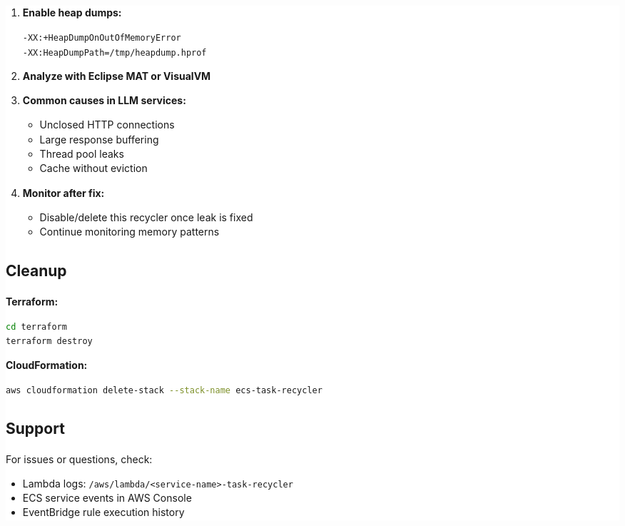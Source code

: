 1. **Enable heap dumps:**
   ```
   -XX:+HeapDumpOnOutOfMemoryError
   -XX:HeapDumpPath=/tmp/heapdump.hprof
   ```

2. **Analyze with Eclipse MAT or VisualVM**

3. **Common causes in LLM services:**
   - Unclosed HTTP connections
   - Large response buffering
   - Thread pool leaks
   - Cache without eviction

4. **Monitor after fix:**
   - Disable/delete this recycler once leak is fixed
   - Continue monitoring memory patterns

## Cleanup

**Terraform:**
```bash
cd terraform
terraform destroy
```

**CloudFormation:**
```bash
aws cloudformation delete-stack --stack-name ecs-task-recycler
```

## Support

For issues or questions, check:
- Lambda logs: `/aws/lambda/<service-name>-task-recycler`
- ECS service events in AWS Console
- EventBridge rule execution history
